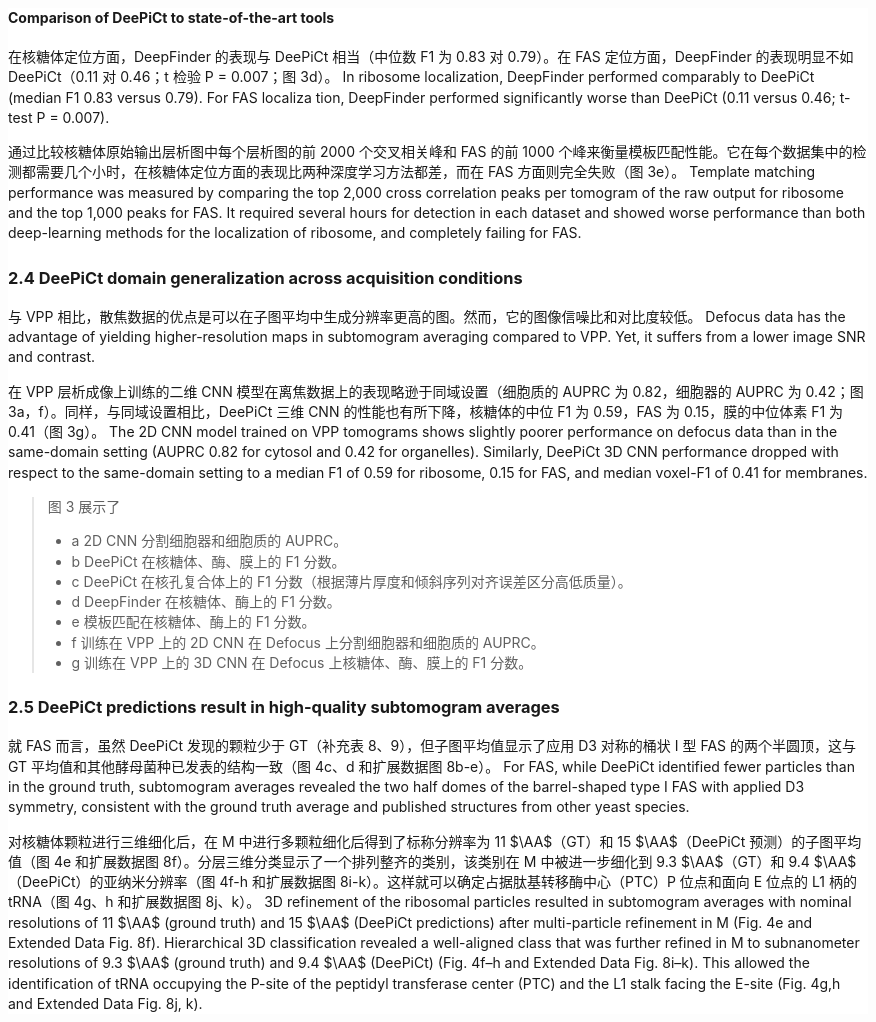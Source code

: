 #### Comparison of DeePiCt to state-of-the-art tools

在核糖体定位方面，DeepFinder 的表现与 DeePiCt 相当（中位数 F1 为 0.83 对 0.79）。在 FAS 定位方面，DeepFinder 的表现明显不如 DeePiCt（0.11 对 0.46；t 检验 P = 0.007；图 3d）。
In ribosome localization, DeepFinder performed comparably to DeePiCt (median F1 0.83 versus 0.79). For FAS localiza tion, DeepFinder performed significantly worse than DeePiCt (0.11 versus 0.46; t-test P = 0.007).

通过比较核糖体原始输出层析图中每个层析图的前 2000 个交叉相关峰和 FAS 的前 1000 个峰来衡量模板匹配性能。它在每个数据集中的检测都需要几个小时，在核糖体定位方面的表现比两种深度学习方法都差，而在 FAS 方面则完全失败（图 3e）。
Template matching performance was measured by comparing the top 2,000 cross correlation peaks per tomogram of the raw output for ribosome and the top 1,000 peaks for FAS. It required several hours for detection in each dataset and showed worse performance than both deep-learning methods for the localization of ribosome, and completely failing for FAS.

### 2.4 DeePiCt domain generalization across acquisition conditions

与 VPP 相比，散焦数据的优点是可以在子图平均中生成分辨率更高的图。然而，它的图像信噪比和对比度较低。
Defocus data has the advantage of yielding higher-resolution maps in subtomogram averaging compared to VPP. Yet, it suffers from a lower image SNR and contrast.

在 VPP 层析成像上训练的二维 CNN 模型在离焦数据上的表现略逊于同域设置（细胞质的 AUPRC 为 0.82，细胞器的 AUPRC 为 0.42；图 3a，f）。同样，与同域设置相比，DeePiCt 三维 CNN 的性能也有所下降，核糖体的中位 F1 为 0.59，FAS 为 0.15，膜的中位体素 F1 为 0.41（图 3g）。
The 2D CNN model trained on VPP tomograms shows slightly poorer performance on defocus data than in the same-domain setting (AUPRC 0.82 for cytosol and 0.42 for organelles). Similarly, DeePiCt 3D CNN performance dropped with respect to the same-domain setting to a median F1 of 0.59 for ribosome, 0.15 for FAS, and median voxel-F1 of 0.41 for membranes.

> 图 3 展示了
>
> - a 2D CNN 分割细胞器和细胞质的 AUPRC。
> - b DeePiCt 在核糖体、酶、膜上的 F1 分数。
> - c DeePiCt 在核孔复合体上的 F1 分数（根据薄片厚度和倾斜序列对齐误差区分高低质量）。
> - d DeepFinder 在核糖体、酶上的 F1 分数。
> - e 模板匹配在核糖体、酶上的 F1 分数。
> - f 训练在 VPP 上的 2D CNN 在 Defocus 上分割细胞器和细胞质的 AUPRC。
> - g 训练在 VPP 上的 3D CNN 在 Defocus 上核糖体、酶、膜上的 F1 分数。

### 2.5 DeePiCt predictions result in high-quality subtomogram averages

就 FAS 而言，虽然 DeePiCt 发现的颗粒少于 GT（补充表 8、9），但子图平均值显示了应用 D3 对称的桶状 I 型 FAS 的两个半圆顶，这与 GT 平均值和其他酵母菌种已发表的结构一致（图 4c、d 和扩展数据图 8b-e）。
For FAS, while DeePiCt identified fewer particles than in the ground truth, subtomogram averages revealed the two half domes of the barrel-shaped type I FAS with applied D3 symmetry, consistent with the ground truth average and published structures from other yeast species.

对核糖体颗粒进行三维细化后，在 M 中进行多颗粒细化后得到了标称分辨率为 11 $\AA$（GT）和 15 $\AA$（DeePiCt 预测）的子图平均值（图 4e 和扩展数据图 8f）。分层三维分类显示了一个排列整齐的类别，该类别在 M 中被进一步细化到 9.3 $\AA$（GT）和 9.4 $\AA$（DeePiCt）的亚纳米分辨率（图 4f-h 和扩展数据图 8i-k）。这样就可以确定占据肽基转移酶中心（PTC）P 位点和面向 E 位点的 L1 柄的 tRNA（图 4g、h 和扩展数据图 8j、k）。
3D refinement of the ribosomal particles resulted in subtomogram averages with nominal resolutions of 11 $\AA$ (ground truth) and 15 $\AA$ (DeePiCt predictions) after multi-particle refinement in M (Fig. 4e and Extended Data Fig. 8f). Hierarchical 3D classification revealed a well-aligned class that was further refined in M to subnanometer resolutions of 9.3 $\AA$ (ground truth) and 9.4 $\AA$ (DeePiCt) (Fig. 4f–h and Extended Data Fig. 8i–k). This allowed the identification of tRNA occupying the P-site of the peptidyl transferase center (PTC) and the L1 stalk facing the E-site (Fig. 4g,h and Extended Data Fig. 8j, k).

